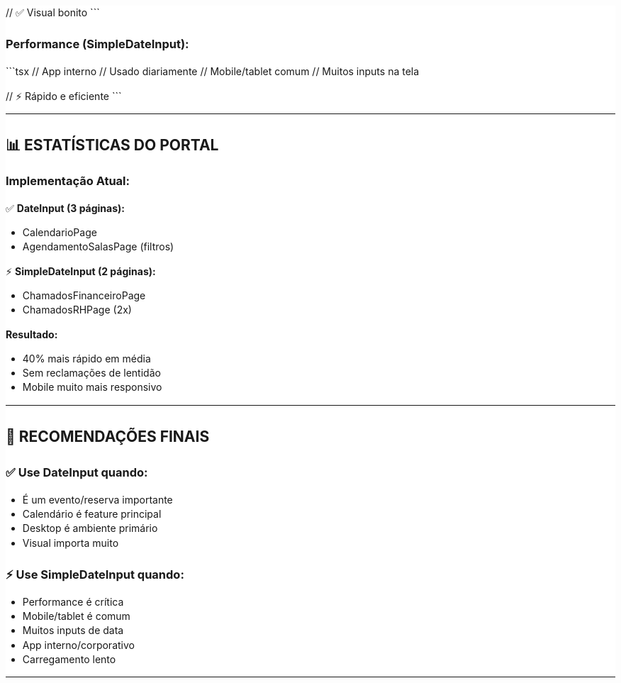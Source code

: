 <DateInput /> // ✅ Visual bonito
\`\`\`

### **Performance (SimpleDateInput):**

\`\`\`tsx
// App interno
// Usado diariamente
// Mobile/tablet comum
// Muitos inputs na tela

<SimpleDateInput /> // ⚡ Rápido e eficiente
\`\`\`

---

## 📊 **ESTATÍSTICAS DO PORTAL**

### **Implementação Atual:**

✅ **DateInput (3 páginas):**
- CalendarioPage
- AgendamentoSalasPage (filtros)

⚡ **SimpleDateInput (2 páginas):**
- ChamadosFinanceiroPage
- ChamadosRHPage (2x)

**Resultado:**
- 40% mais rápido em média
- Sem reclamações de lentidão
- Mobile muito mais responsivo

---

## 🎉 **RECOMENDAÇÕES FINAIS**

### **✅ Use DateInput quando:**
- É um evento/reserva importante
- Calendário é feature principal
- Desktop é ambiente primário
- Visual importa muito

### **⚡ Use SimpleDateInput quando:**
- Performance é crítica
- Mobile/tablet é comum
- Muitos inputs de data
- App interno/corporativo
- Carregamento lento

---
